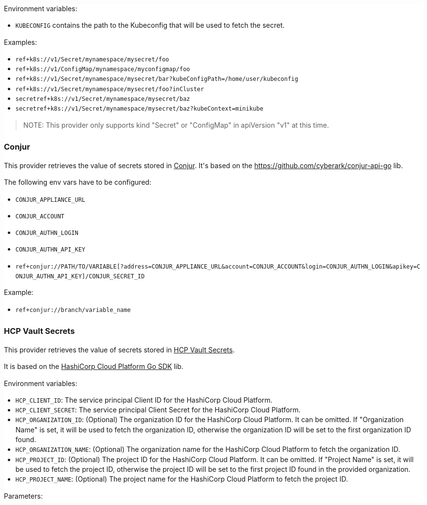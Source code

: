 Environment variables:

- `KUBECONFIG` contains the path to the Kubeconfig that will be used to fetch the secret.

Examples:

- `ref+k8s://v1/Secret/mynamespace/mysecret/foo`
- `ref+k8s://v1/ConfigMap/mynamespace/myconfigmap/foo`
- `ref+k8s://v1/Secret/mynamespace/mysecret/bar?kubeConfigPath=/home/user/kubeconfig`
- `ref+k8s://v1/Secret/mynamespace/mysecret/foo?inCluster`
- `secretref+k8s://v1/Secret/mynamespace/mysecret/baz`
- `secretref+k8s://v1/Secret/mynamespace/mysecret/baz?kubeContext=minikube`

> NOTE: This provider only supports kind "Secret" or "ConfigMap" in apiVersion "v1" at this time.

### Conjur

This provider retrieves the value of secrets stored in [Conjur](https://www.conjur.org/).
It's based on the https://github.com/cyberark/conjur-api-go lib.

The following env vars have to be configured:
- `CONJUR_APPLIANCE_URL`
- `CONJUR_ACCOUNT`
- `CONJUR_AUTHN_LOGIN`
- `CONJUR_AUTHN_API_KEY`

- `ref+conjur://PATH/TO/VARIABLE[?address=CONJUR_APPLIANCE_URL&account=CONJUR_ACCOUNT&login=CONJUR_AUTHN_LOGIN&apikey=CONJUR_AUTHN_API_KEY]/CONJUR_SECRET_ID`

Example:

- `ref+conjur://branch/variable_name`

### HCP Vault Secrets

This provider retrieves the value of secrets stored in [HCP Vault Secrets](https://developer.hashicorp.com/hcp/docs/vault-secrets).

It is based on the [HashiCorp Cloud Platform Go SDK](https://github.com/hashicorp/hcp-sdk-go) lib.

Environment variables:

- `HCP_CLIENT_ID`: The service principal Client ID for the HashiCorp Cloud Platform.
- `HCP_CLIENT_SECRET`: The service principal Client Secret for the HashiCorp Cloud Platform.
- `HCP_ORGANIZATION_ID`: (Optional) The organization ID for the HashiCorp Cloud Platform. It can be omitted. If "Organization Name" is set, it will be used to fetch the organization ID, otherwise the organization ID will be set to the first organization ID found.
- `HCP_ORGANIZATION_NAME`: (Optional) The organization name for the HashiCorp Cloud Platform to fetch the organization ID.
- `HCP_PROJECT_ID`: (Optional) The project ID for the HashiCorp Cloud Platform. It can be omitted. If "Project Name" is set, it will be used to fetch the project ID, otherwise the project ID will be set to the first project ID found in the provided organization.
- `HCP_PROJECT_NAME`: (Optional) The project name for the HashiCorp Cloud Platform to fetch the project ID.

Parameters:
